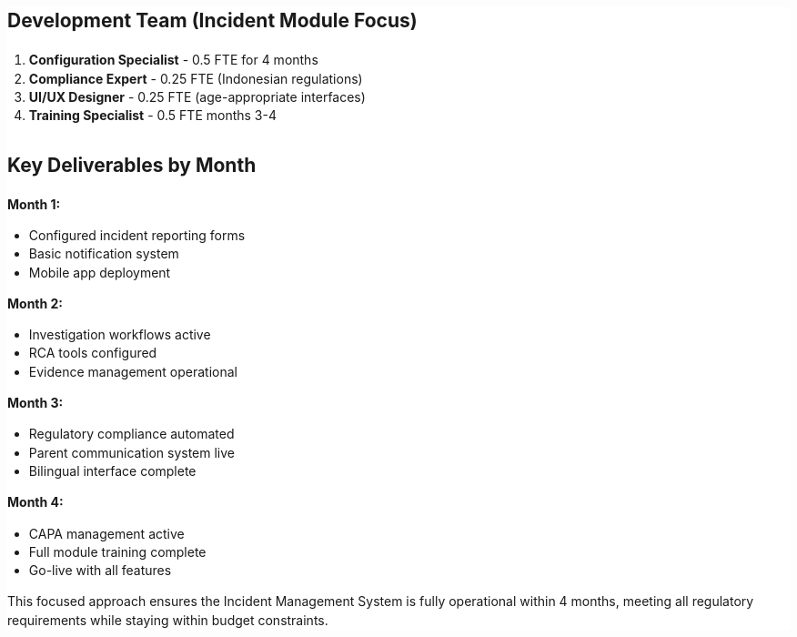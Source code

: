 ## Development Team (Incident Module Focus)

1. **Configuration Specialist** - 0.5 FTE for 4 months
2. **Compliance Expert** - 0.25 FTE (Indonesian regulations)
3. **UI/UX Designer** - 0.25 FTE (age-appropriate interfaces)
4. **Training Specialist** - 0.5 FTE months 3-4

## Key Deliverables by Month

**Month 1:**
- Configured incident reporting forms
- Basic notification system
- Mobile app deployment

**Month 2:**
- Investigation workflows active
- RCA tools configured
- Evidence management operational

**Month 3:**
- Regulatory compliance automated
- Parent communication system live
- Bilingual interface complete

**Month 4:**
- CAPA management active
- Full module training complete
- Go-live with all features

This focused approach ensures the Incident Management System is fully operational within 4 months, meeting all regulatory requirements while staying within budget constraints.